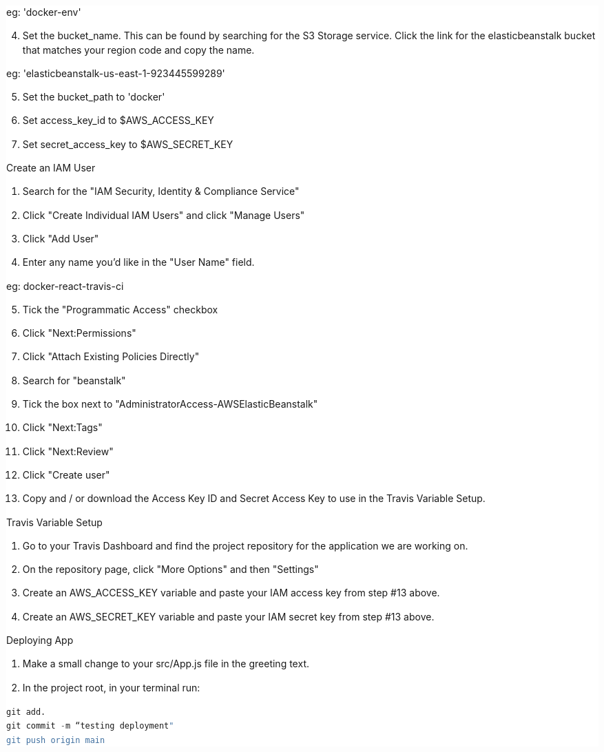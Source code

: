 eg: 'docker-env'

4. Set the bucket_name. This can be found by searching for the S3 Storage service. Click the link for the elasticbeanstalk bucket that matches your region code and copy the name.

eg: 'elasticbeanstalk-us-east-1-923445599289'

5. Set the bucket_path to 'docker'

6. Set access_key_id to $AWS_ACCESS_KEY

7. Set secret_access_key to $AWS_SECRET_KEY

Create an IAM User

1. Search for the "IAM Security, Identity & Compliance Service"

2. Click "Create Individual IAM Users" and click "Manage Users"

3. Click "Add User"

4. Enter any name you’d like in the "User Name" field.

eg: docker-react-travis-ci

5. Tick the "Programmatic Access" checkbox

6. Click "Next:Permissions"

7. Click "Attach Existing Policies Directly"

8. Search for "beanstalk"

9. Tick the box next to "AdministratorAccess-AWSElasticBeanstalk"

10. Click "Next:Tags"

11. Click "Next:Review"

12. Click "Create user"

13. Copy and / or download the Access Key ID and Secret Access Key to use in the Travis Variable Setup.

Travis Variable Setup

1. Go to your Travis Dashboard and find the project repository for the application we are working on.

2. On the repository page, click "More Options" and then "Settings"

3. Create an AWS_ACCESS_KEY variable and paste your IAM access key from step #13 above.

4. Create an AWS_SECRET_KEY variable and paste your IAM secret key from step #13 above.

Deploying App

1. Make a small change to your src/App.js file in the greeting text.

2. In the project root, in your terminal run:

```d
git add.
git commit -m “testing deployment"
git push origin main
```
